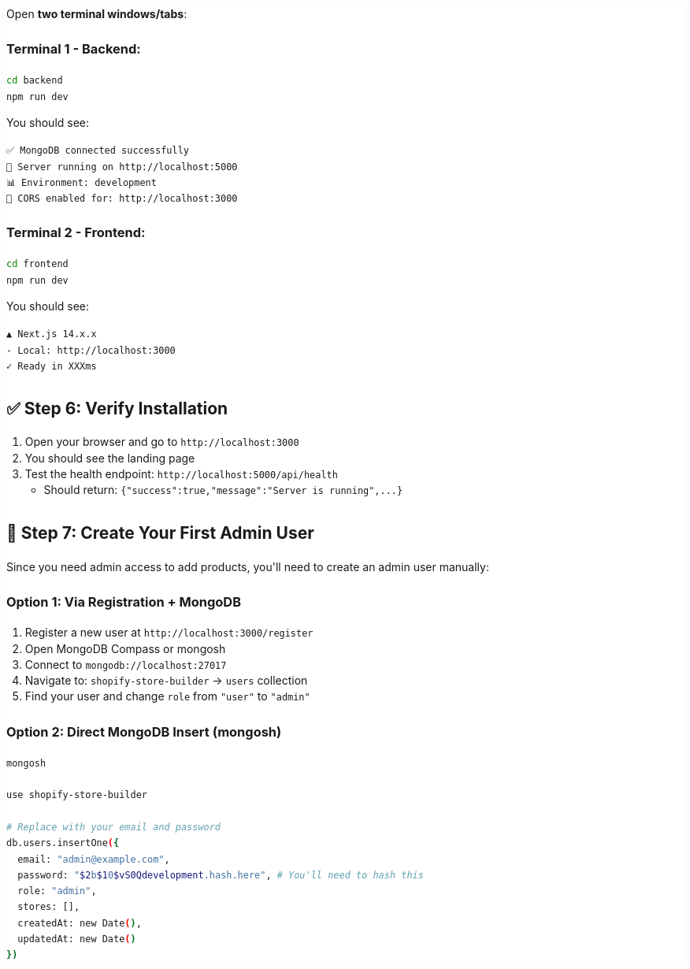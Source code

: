 Open **two terminal windows/tabs**:

### Terminal 1 - Backend:
```bash
cd backend
npm run dev
```

You should see:
```
✅ MongoDB connected successfully
🚀 Server running on http://localhost:5000
📊 Environment: development
🔗 CORS enabled for: http://localhost:3000
```

### Terminal 2 - Frontend:
```bash
cd frontend
npm run dev
```

You should see:
```
▲ Next.js 14.x.x
- Local: http://localhost:3000
✓ Ready in XXXms
```

## ✅ Step 6: Verify Installation

1. Open your browser and go to `http://localhost:3000`
2. You should see the landing page
3. Test the health endpoint: `http://localhost:5000/api/health`
   - Should return: `{"success":true,"message":"Server is running",...}`

## 👤 Step 7: Create Your First Admin User

Since you need admin access to add products, you'll need to create an admin user manually:

### Option 1: Via Registration + MongoDB

1. Register a new user at `http://localhost:3000/register`
2. Open MongoDB Compass or mongosh
3. Connect to `mongodb://localhost:27017`
4. Navigate to: `shopify-store-builder` → `users` collection
5. Find your user and change `role` from `"user"` to `"admin"`

### Option 2: Direct MongoDB Insert (mongosh)

```bash
mongosh

use shopify-store-builder

# Replace with your email and password
db.users.insertOne({
  email: "admin@example.com",
  password: "$2b$10$vS0Qdevelopment.hash.here", # You'll need to hash this
  role: "admin",
  stores: [],
  createdAt: new Date(),
  updatedAt: new Date()
})
```
